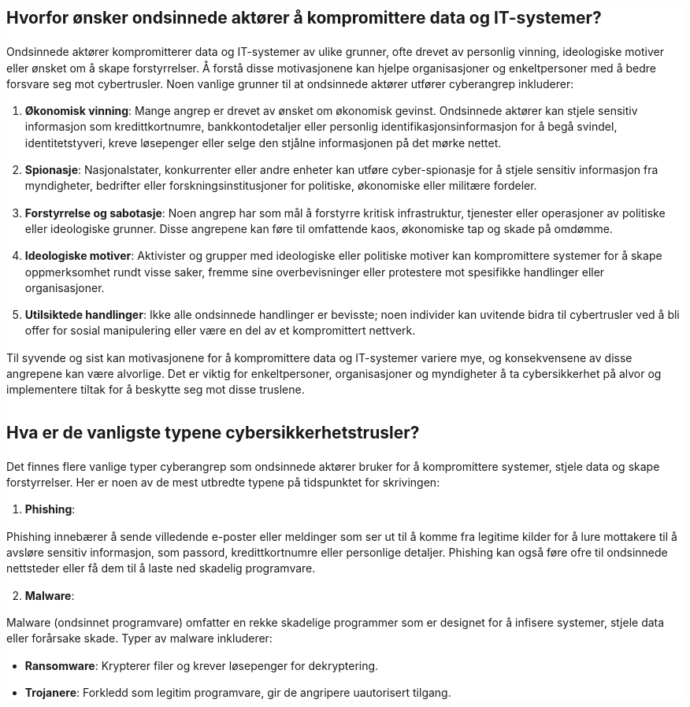 ## Hvorfor ønsker ondsinnede aktører å kompromittere data og IT-systemer?

Ondsinnede aktører kompromitterer data og IT-systemer av ulike grunner, ofte drevet av personlig vinning, ideologiske motiver eller ønsket om å skape forstyrrelser. Å forstå disse motivasjonene kan hjelpe organisasjoner og enkeltpersoner med å bedre forsvare seg mot cybertrusler. Noen vanlige grunner til at ondsinnede aktører utfører cyberangrep inkluderer:

1. **Økonomisk vinning**: Mange angrep er drevet av ønsket om økonomisk gevinst. Ondsinnede aktører kan stjele sensitiv informasjon som kredittkortnumre, bankkontodetaljer eller personlig identifikasjonsinformasjon for å begå svindel, identitetstyveri, kreve løsepenger eller selge den stjålne informasjonen på det mørke nettet.

2. **Spionasje**: Nasjonalstater, konkurrenter eller andre enheter kan utføre cyber-spionasje for å stjele sensitiv informasjon fra myndigheter, bedrifter eller forskningsinstitusjoner for politiske, økonomiske eller militære fordeler.

3. **Forstyrrelse og sabotasje**: Noen angrep har som mål å forstyrre kritisk infrastruktur, tjenester eller operasjoner av politiske eller ideologiske grunner. Disse angrepene kan føre til omfattende kaos, økonomiske tap og skade på omdømme.

4. **Ideologiske motiver**: Aktivister og grupper med ideologiske eller politiske motiver kan kompromittere systemer for å skape oppmerksomhet rundt visse saker, fremme sine overbevisninger eller protestere mot spesifikke handlinger eller organisasjoner.

5. **Utilsiktede handlinger**: Ikke alle ondsinnede handlinger er bevisste; noen individer kan uvitende bidra til cybertrusler ved å bli offer for sosial manipulering eller være en del av et kompromittert nettverk.

Til syvende og sist kan motivasjonene for å kompromittere data og IT-systemer variere mye, og konsekvensene av disse angrepene kan være alvorlige. Det er viktig for enkeltpersoner, organisasjoner og myndigheter å ta cybersikkerhet på alvor og implementere tiltak for å beskytte seg mot disse truslene.

## Hva er de vanligste typene cybersikkerhetstrusler?

Det finnes flere vanlige typer cyberangrep som ondsinnede aktører bruker for å kompromittere systemer, stjele data og skape forstyrrelser. Her er noen av de mest utbredte typene på tidspunktet for skrivingen:

1. **Phishing**:

Phishing innebærer å sende villedende e-poster eller meldinger som ser ut til å komme fra legitime kilder for å lure mottakere til å avsløre sensitiv informasjon, som passord, kredittkortnumre eller personlige detaljer. Phishing kan også føre ofre til ondsinnede nettsteder eller få dem til å laste ned skadelig programvare.

2. **Malware**:

Malware (ondsinnet programvare) omfatter en rekke skadelige programmer som er designet for å infisere systemer, stjele data eller forårsake skade. Typer av malware inkluderer:

- **Ransomware**: Krypterer filer og krever løsepenger for dekryptering.

- **Trojanere**: Forkledd som legitim programvare, gir de angripere uautorisert tilgang.
